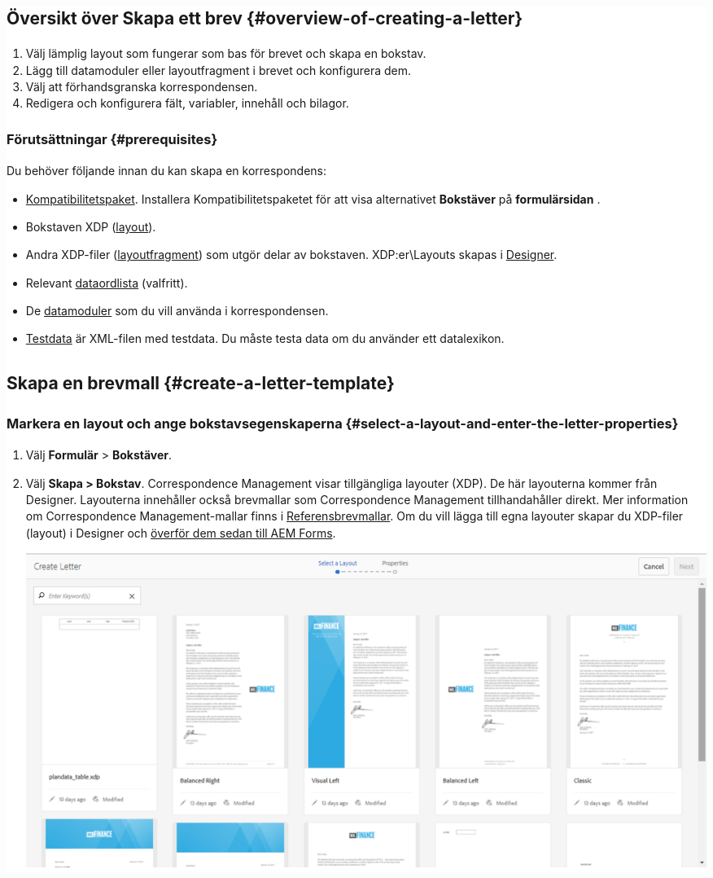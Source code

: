 ## Översikt över Skapa ett brev {#overview-of-creating-a-letter}

1. Välj lämplig layout som fungerar som bas för brevet och skapa en bokstav.
1. Lägg till datamoduler eller layoutfragment i brevet och konfigurera dem.
1. Välj att förhandsgranska korrespondensen.
1. Redigera och konfigurera fält, variabler, innehåll och bilagor.

### Förutsättningar {#prerequisites}

Du behöver följande innan du kan skapa en korrespondens:

* [Kompatibilitetspaket](https://helpx.adobe.com/in/experience-manager/6-4/forms/using/compatibility-package.html). Installera Kompatibilitetspaketet för att visa alternativet **Bokstäver** på **formulärsidan** .

* Bokstaven XDP ([layout](/help/forms/using/document-fragments.md)).
* Andra XDP-filer ([layoutfragment](/help/forms/using/document-fragments.md#main-pars-header-13)) som utgör delar av bokstaven. XDP:er\Layouts skapas i [Designer](https://help.adobe.com/en-US/AEMForms/6.1/DesignerHelp/).

* Relevant [dataordlista](/help/forms/using/data-dictionary.md) (valfritt).
* De [datamoduler](/help/forms/using/document-fragments.md) som du vill använda i korrespondensen.
* [Testdata](/help/forms/using/data-dictionary.md#p-working-with-test-data-p) är XML-filen med testdata. Du måste testa data om du använder ett datalexikon.

## Skapa en brevmall {#create-a-letter-template}

### Markera en layout och ange bokstavsegenskaperna {#select-a-layout-and-enter-the-letter-properties}

1. Välj **Formulär** > **Bokstäver**.

1. Välj **Skapa > Bokstav**. Correspondence Management visar tillgängliga layouter (XDP). De här layouterna kommer från Designer. Layouterna innehåller också brevmallar som Correspondence Management tillhandahåller direkt. Mer information om Correspondence Management-mallar finns i [Referensbrevmallar](/help/forms/using/reference-cm-layout-templates.md). Om du vill lägga till egna layouter skapar du XDP-filer (layout) i Designer och [överför dem sedan till AEM Forms](/help/forms/using/get-xdp-pdf-documents-aem.md).

   ![create-letter](assets/create-letter.png)
